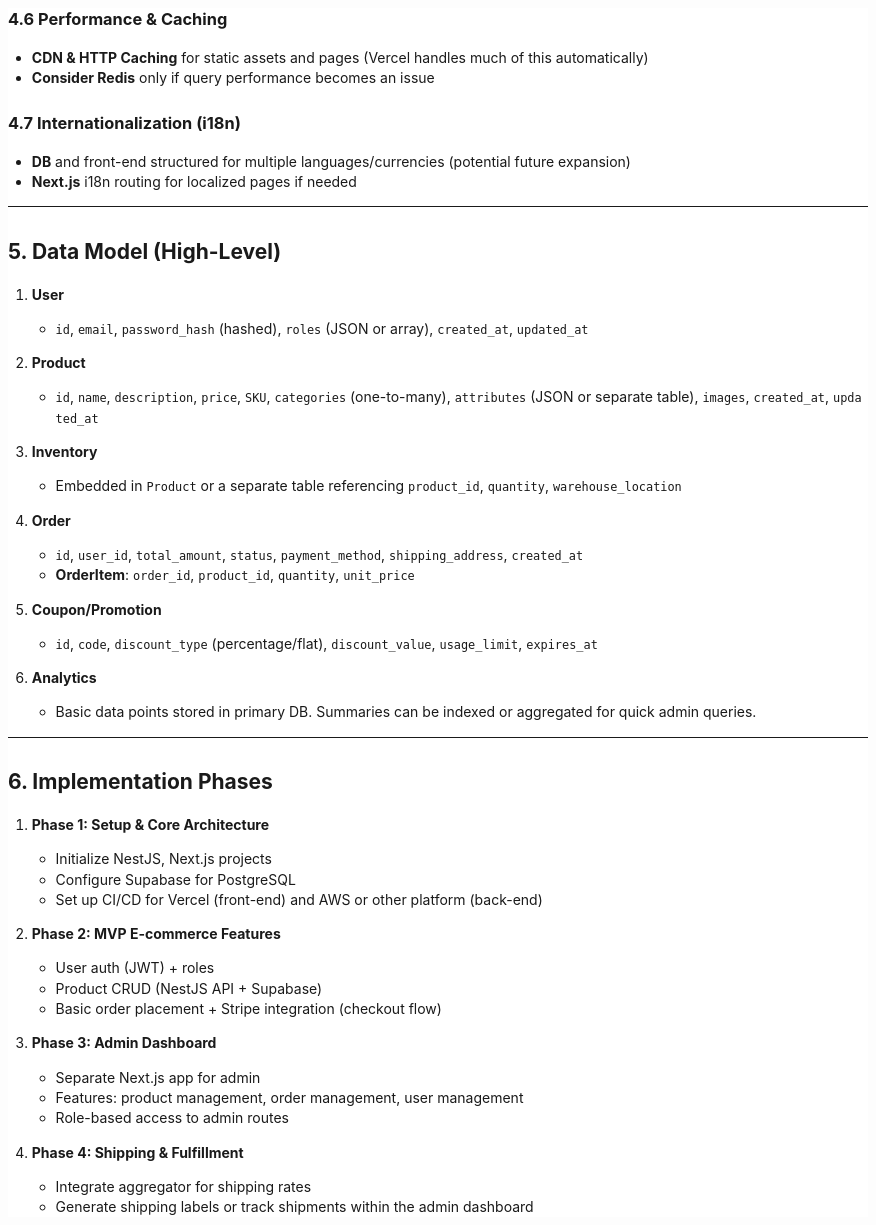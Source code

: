 ### 4.6 Performance & Caching
- **CDN & HTTP Caching** for static assets and pages (Vercel handles much of this automatically)
- **Consider Redis** only if query performance becomes an issue

### 4.7 Internationalization (i18n)
- **DB** and front-end structured for multiple languages/currencies (potential future expansion)
- **Next.js** i18n routing for localized pages if needed

---

## 5. Data Model (High-Level)

1. **User**  
   - `id`, `email`, `password_hash` (hashed), `roles` (JSON or array), `created_at`, `updated_at`

2. **Product**  
   - `id`, `name`, `description`, `price`, `SKU`, `categories` (one-to-many), `attributes` (JSON or separate table), `images`, `created_at`, `updated_at`

3. **Inventory**  
   - Embedded in `Product` or a separate table referencing `product_id`, `quantity`, `warehouse_location`

4. **Order**  
   - `id`, `user_id`, `total_amount`, `status`, `payment_method`, `shipping_address`, `created_at`
   - **OrderItem**: `order_id`, `product_id`, `quantity`, `unit_price`

5. **Coupon/Promotion**  
   - `id`, `code`, `discount_type` (percentage/flat), `discount_value`, `usage_limit`, `expires_at`

6. **Analytics**  
   - Basic data points stored in primary DB. Summaries can be indexed or aggregated for quick admin queries.

---

## 6. Implementation Phases

1. **Phase 1: Setup & Core Architecture**  
   - Initialize NestJS, Next.js projects  
   - Configure Supabase for PostgreSQL  
   - Set up CI/CD for Vercel (front-end) and AWS or other platform (back-end)

2. **Phase 2: MVP E-commerce Features**  
   - User auth (JWT) + roles  
   - Product CRUD (NestJS API + Supabase)  
   - Basic order placement + Stripe integration (checkout flow)

3. **Phase 3: Admin Dashboard**  
   - Separate Next.js app for admin  
   - Features: product management, order management, user management  
   - Role-based access to admin routes

4. **Phase 4: Shipping & Fulfillment**  
   - Integrate aggregator for shipping rates  
   - Generate shipping labels or track shipments within the admin dashboard
